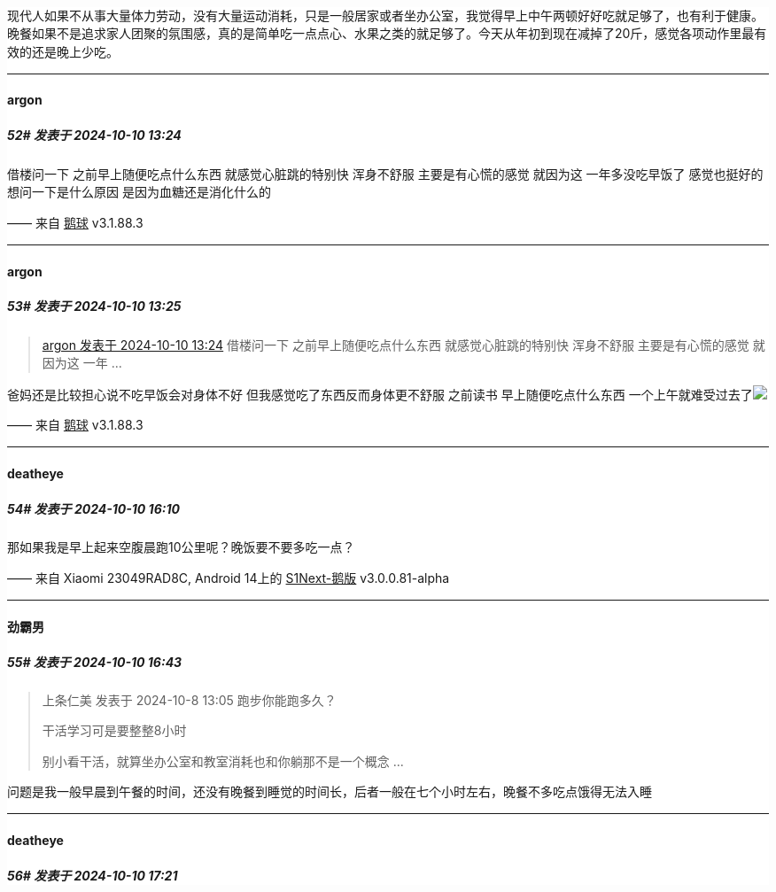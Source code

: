 现代人如果不从事大量体力劳动，没有大量运动消耗，只是一般居家或者坐办公室，我觉得早上中午两顿好好吃就足够了，也有利于健康。晚餐如果不是追求家人团聚的氛围感，真的是简单吃一点点心、水果之类的就足够了。今天从年初到现在减掉了20斤，感觉各项动作里最有效的还是晚上少吃。


*****

####  argon  
##### 52#       发表于 2024-10-10 13:24

借楼问一下 之前早上随便吃点什么东西 就感觉心脏跳的特别快 浑身不舒服 主要是有心慌的感觉
就因为这 一年多没吃早饭了 感觉也挺好的
想问一下是什么原因 是因为血糖还是消化什么的

—— 来自 [鹅球](https://www.pgyer.com/GcUxKd4w) v3.1.88.3

*****

####  argon  
##### 53#       发表于 2024-10-10 13:25

<blockquote><a href="httphttps://bbs.saraba1st.com/2b/forum.php?mod=redirect&amp;goto=findpost&amp;pid=66415895&amp;ptid=2202340" target="_blank">argon 发表于 2024-10-10 13:24</a>
借楼问一下 之前早上随便吃点什么东西 就感觉心脏跳的特别快 浑身不舒服 主要是有心慌的感觉
就因为这 一年 ...</blockquote>
爸妈还是比较担心说不吃早饭会对身体不好 但我感觉吃了东西反而身体更不舒服 之前读书 早上随便吃点什么东西 一个上午就难受过去了<img src="https://static.saraba1st.com/image/smiley/face2017/001.png" referrerpolicy="no-referrer">

—— 来自 [鹅球](https://www.pgyer.com/GcUxKd4w) v3.1.88.3


*****

####  deatheye  
##### 54#       发表于 2024-10-10 16:10

那如果我是早上起来空腹晨跑10公里呢？晚饭要不要多吃一点？

—— 来自 Xiaomi 23049RAD8C, Android 14上的 [S1Next-鹅版](https://github.com/ykrank/S1-Next/releases) v3.0.0.81-alpha


*****

####  劲霸男  
##### 55#       发表于 2024-10-10 16:43

<blockquote>上条仁美 发表于 2024-10-8 13:05
跑步你能跑多久？

干活学习可是要整整8小时

别小看干活，就算坐办公室和教室消耗也和你躺那不是一个概念 ...</blockquote>
问题是我一般早晨到午餐的时间，还没有晚餐到睡觉的时间长，后者一般在七个小时左右，晚餐不多吃点饿得无法入睡


*****

####  deatheye  
##### 56#       发表于 2024-10-10 17:21
